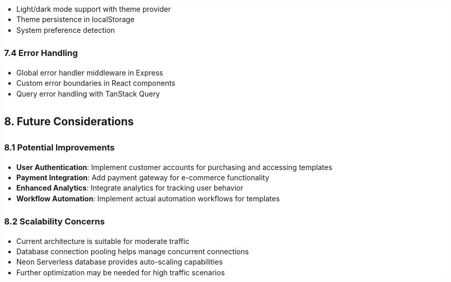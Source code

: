- Light/dark mode support with theme provider
- Theme persistence in localStorage
- System preference detection

### 7.4 Error Handling

- Global error handler middleware in Express
- Custom error boundaries in React components
- Query error handling with TanStack Query

## 8. Future Considerations

### 8.1 Potential Improvements

- **User Authentication**: Implement customer accounts for purchasing and accessing templates
- **Payment Integration**: Add payment gateway for e-commerce functionality
- **Enhanced Analytics**: Integrate analytics for tracking user behavior
- **Workflow Automation**: Implement actual automation workflows for templates

### 8.2 Scalability Concerns

- Current architecture is suitable for moderate traffic
- Database connection pooling helps manage concurrent connections
- Neon Serverless database provides auto-scaling capabilities
- Further optimization may be needed for high traffic scenarios